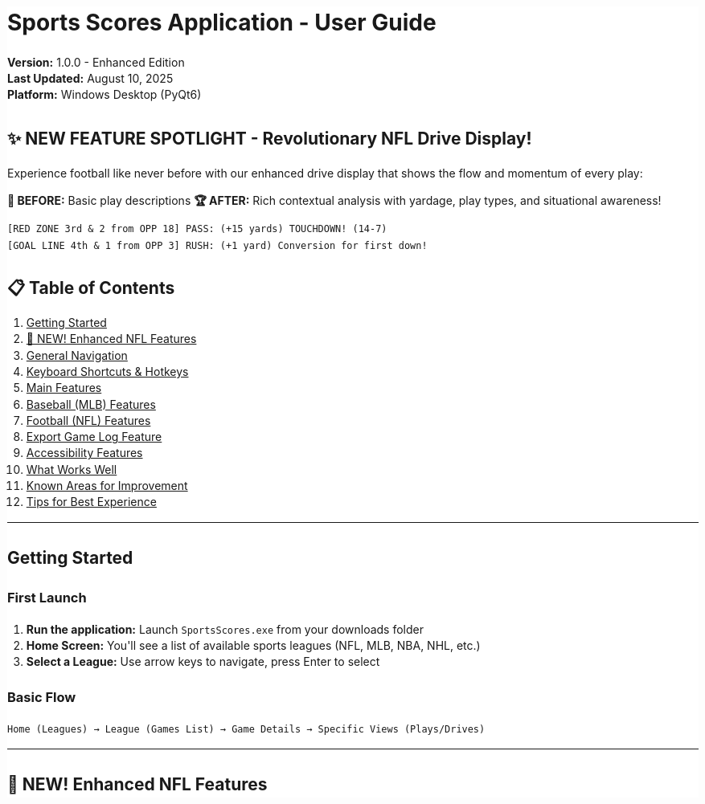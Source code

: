 # Sports Scores Application - User Guide

**Version:** 1.0.0 - Enhanced Edition  
**Last Updated:** August 10, 2025  
**Platform:** Windows Desktop (PyQt6)

## ✨ **NEW FEATURE SPOTLIGHT - Revolutionary NFL Drive Display!**

Experience football like never before with our enhanced drive display that shows the flow and momentum of every play:

**🏈 BEFORE:** Basic play descriptions
**🏆 AFTER:** Rich contextual analysis with yardage, play types, and situational awareness!

```
[RED ZONE 3rd & 2 from OPP 18] PASS: (+15 yards) TOUCHDOWN! (14-7)
[GOAL LINE 4th & 1 from OPP 3] RUSH: (+1 yard) Conversion for first down!
```

## 📋 Table of Contents
1. [Getting Started](#getting-started)
2. [🏈 NEW! Enhanced NFL Features](#-new-enhanced-nfl-features)
3. [General Navigation](#general-navigation)
4. [Keyboard Shortcuts & Hotkeys](#keyboard-shortcuts--hotkeys)
5. [Main Features](#main-features)
6. [Baseball (MLB) Features](#baseball-mlb-features)
7. [Football (NFL) Features](#football-nfl-features)
8. [Export Game Log Feature](#export-game-log-feature)
9. [Accessibility Features](#accessibility-features)
10. [What Works Well](#what-works-well-)
11. [Known Areas for Improvement](#known-areas-for-improvement-)
12. [Tips for Best Experience](#tips-for-best-experience)

---

## Getting Started

### First Launch
1. **Run the application:** Launch `SportsScores.exe` from your downloads folder
2. **Home Screen:** You'll see a list of available sports leagues (NFL, MLB, NBA, NHL, etc.)
3. **Select a League:** Use arrow keys to navigate, press Enter to select

### Basic Flow
```
Home (Leagues) → League (Games List) → Game Details → Specific Views (Plays/Drives)
```

---

## 🏈 **NEW! Enhanced NFL Features**
